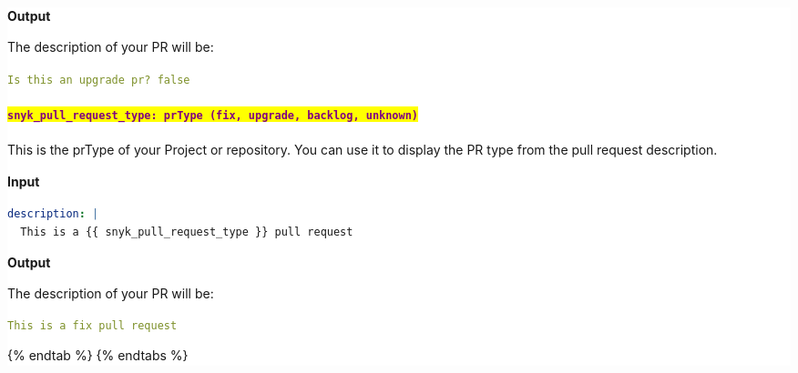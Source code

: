 **Output**

The description of your PR will be:

```yaml
Is this an upgrade pr? false
```

#### <mark style="color:purple;">`snyk_pull_request_type: prType (fix, upgrade, backlog, unknown)`</mark>

This is the prType of your Project or repository. You can use it to display the PR type from the pull request description.

**Input**

```yaml
description: |
  This is a {{ snyk_pull_request_type }} pull request
```

**Output**

The description of your PR will be:

```yaml
This is a fix pull request
```
{% endtab %}
{% endtabs %}

[^1]: Ensure

[^2]: Ensure
